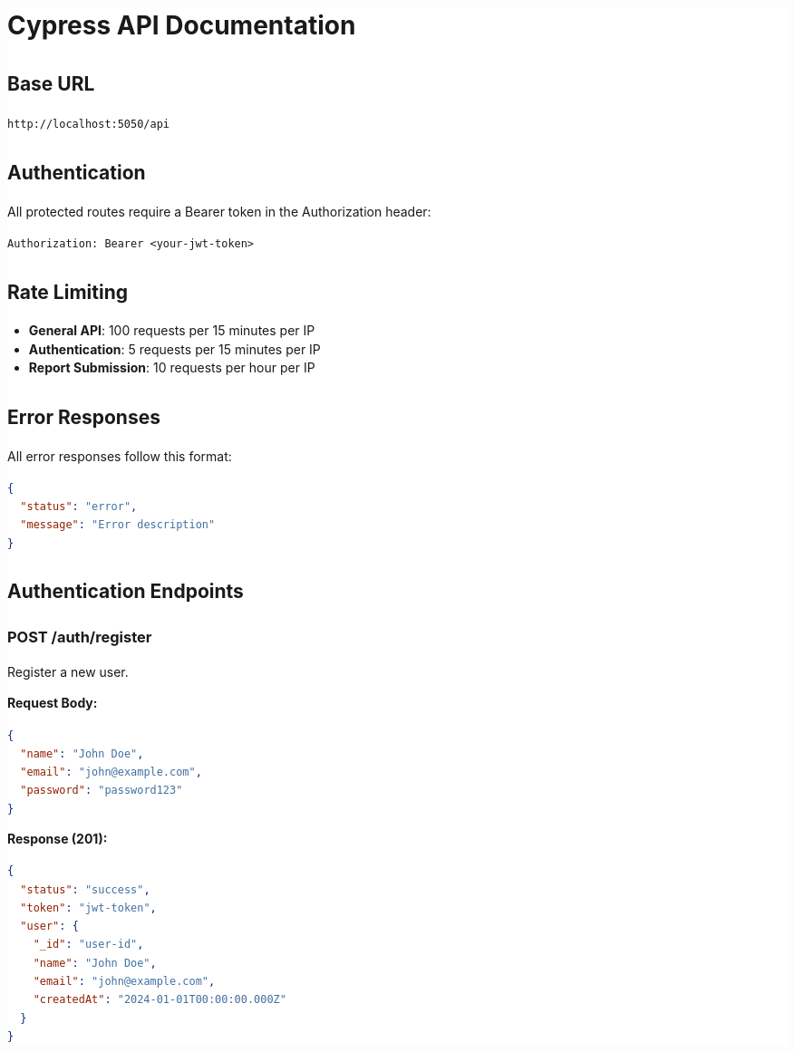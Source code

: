 # Cypress API Documentation

## Base URL

```
http://localhost:5050/api
```

## Authentication

All protected routes require a Bearer token in the Authorization header:

```
Authorization: Bearer <your-jwt-token>
```

## Rate Limiting

- **General API**: 100 requests per 15 minutes per IP
- **Authentication**: 5 requests per 15 minutes per IP
- **Report Submission**: 10 requests per hour per IP

## Error Responses

All error responses follow this format:

```json
{
  "status": "error",
  "message": "Error description"
}
```

## Authentication Endpoints

### POST /auth/register

Register a new user.

**Request Body:**

```json
{
  "name": "John Doe",
  "email": "john@example.com",
  "password": "password123"
}
```

**Response (201):**

```json
{
  "status": "success",
  "token": "jwt-token",
  "user": {
    "_id": "user-id",
    "name": "John Doe",
    "email": "john@example.com",
    "createdAt": "2024-01-01T00:00:00.000Z"
  }
}
```

